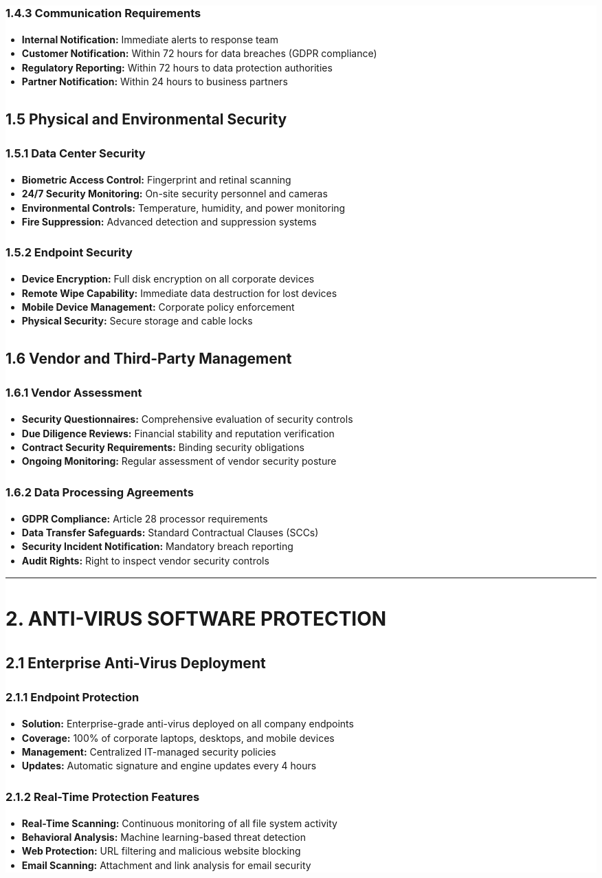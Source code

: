 ### 1.4.3 Communication Requirements
- **Internal Notification:** Immediate alerts to response team
- **Customer Notification:** Within 72 hours for data breaches (GDPR compliance)
- **Regulatory Reporting:** Within 72 hours to data protection authorities
- **Partner Notification:** Within 24 hours to business partners

## 1.5 Physical and Environmental Security

### 1.5.1 Data Center Security
- **Biometric Access Control:** Fingerprint and retinal scanning
- **24/7 Security Monitoring:** On-site security personnel and cameras
- **Environmental Controls:** Temperature, humidity, and power monitoring
- **Fire Suppression:** Advanced detection and suppression systems

### 1.5.2 Endpoint Security
- **Device Encryption:** Full disk encryption on all corporate devices
- **Remote Wipe Capability:** Immediate data destruction for lost devices
- **Mobile Device Management:** Corporate policy enforcement
- **Physical Security:** Secure storage and cable locks

## 1.6 Vendor and Third-Party Management

### 1.6.1 Vendor Assessment
- **Security Questionnaires:** Comprehensive evaluation of security controls
- **Due Diligence Reviews:** Financial stability and reputation verification
- **Contract Security Requirements:** Binding security obligations
- **Ongoing Monitoring:** Regular assessment of vendor security posture

### 1.6.2 Data Processing Agreements
- **GDPR Compliance:** Article 28 processor requirements
- **Data Transfer Safeguards:** Standard Contractual Clauses (SCCs)
- **Security Incident Notification:** Mandatory breach reporting
- **Audit Rights:** Right to inspect vendor security controls

---

# 2. ANTI-VIRUS SOFTWARE PROTECTION

## 2.1 Enterprise Anti-Virus Deployment

### 2.1.1 Endpoint Protection
- **Solution:** Enterprise-grade anti-virus deployed on all company endpoints
- **Coverage:** 100% of corporate laptops, desktops, and mobile devices
- **Management:** Centralized IT-managed security policies
- **Updates:** Automatic signature and engine updates every 4 hours

### 2.1.2 Real-Time Protection Features
- **Real-Time Scanning:** Continuous monitoring of all file system activity
- **Behavioral Analysis:** Machine learning-based threat detection
- **Web Protection:** URL filtering and malicious website blocking
- **Email Scanning:** Attachment and link analysis for email security

